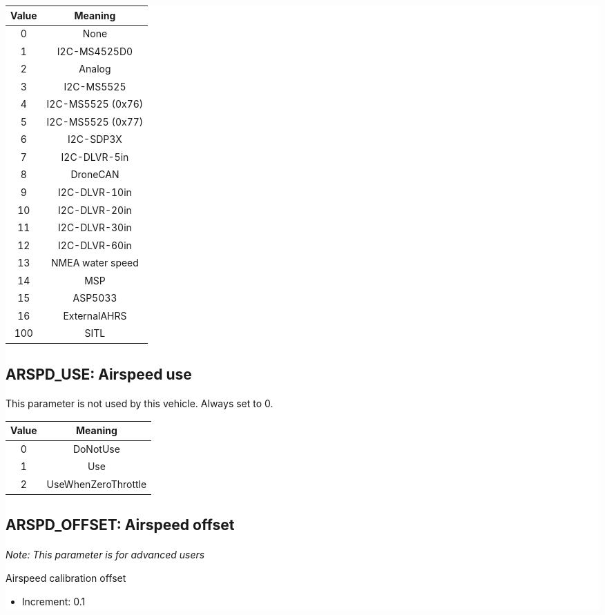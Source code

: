 |Value|Meaning|
|:---:|:---:|
|0|None|
|1|I2C-MS4525D0|
|2|Analog|
|3|I2C-MS5525|
|4|I2C-MS5525 (0x76)|
|5|I2C-MS5525 (0x77)|
|6|I2C-SDP3X|
|7|I2C-DLVR-5in|
|8|DroneCAN|
|9|I2C-DLVR-10in|
|10|I2C-DLVR-20in|
|11|I2C-DLVR-30in|
|12|I2C-DLVR-60in|
|13|NMEA water speed|
|14|MSP|
|15|ASP5033|
|16|ExternalAHRS|
|100|SITL|

## ARSPD_USE: Airspeed use

This parameter is not used by this vehicle. Always set to 0.

|Value|Meaning|
|:---:|:---:|
|0|DoNotUse|
|1|Use|
|2|UseWhenZeroThrottle|

## ARSPD_OFFSET: Airspeed offset

*Note: This parameter is for advanced users*

Airspeed calibration offset

- Increment: 0.1
